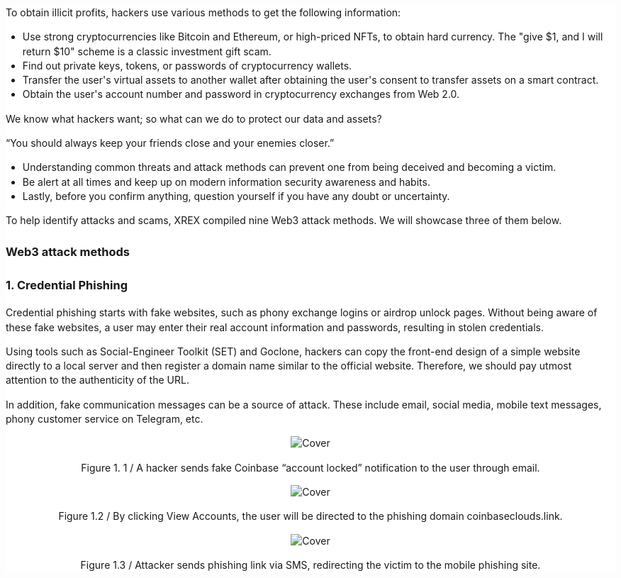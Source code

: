 To obtain illicit profits, hackers use various methods to get the following information:

* Use strong cryptocurrencies like Bitcoin and Ethereum, or high-priced NFTs, to obtain hard currency. The "give $1, and I will return $10" scheme is a classic investment gift scam.
* Find out private keys, tokens, or passwords of cryptocurrency wallets.
* Transfer the user's virtual assets to another wallet after obtaining the user's consent to transfer assets on a smart contract.
* Obtain the user's account number and password in  cryptocurrency exchanges from Web 2.0.

We know what hackers want; so what can we do to protect our data and assets?

“You should always keep your friends close and your enemies closer.”

* Understanding common threats and attack methods can prevent one from being deceived and becoming a victim.
* Be alert at all times and keep up on modern information security awareness and habits.
* Lastly, before you confirm anything, question yourself if you have any doubt or uncertainty.

To help identify attacks and scams, XREX compiled nine Web3 attack methods. We will showcase three of them below.

### Web3 attack methods 

### 1. Credential Phishing

Credential phishing starts with fake websites, such as phony exchange logins or airdrop unlock pages. Without being aware of these fake websites, a user may enter their real account information and passwords, resulting in stolen credentials.

Using tools such as Social-Engineer Toolkit (SET) and Goclone, hackers can copy the front-end design of a simple website directly to a local server and then register a domain name similar to the official website. Therefore, we should pay utmost attention to the authenticity of the URL.

In addition, fake communication messages can be a source of attack. These include email, social media, mobile text messages, phony customer service on Telegram, etc.

<div align=center>
<img src="https://user-images.githubusercontent.com/52526645/211229629-cb4ddbeb-9c4d-4b5d-b8d7-247497cf2de0.png" alt="Cover" width="80%"/>
</div>
<p align="center"">Figure 1. 1 / A hacker sends fake Coinbase “account locked” notification to the user through email.</p>

<div align=center>
<img src="https://user-images.githubusercontent.com/52526645/211229665-32e2122f-1815-48d4-9888-217796ae9c70.png" alt="Cover" width="80%"/>
</div>
<p align="center"">Figure 1.2 / By clicking View Accounts, the user will be directed to the phishing domain coinbaseclouds.link.</p>

<div align=center>
<img src="https://user-images.githubusercontent.com/107821372/211494798-2bc71cee-c31a-4ee3-8c19-15e06cb88a2a.jpeg" alt="Cover" width="80%"/>
</div>
<p align="center"">Figure 1.3 / Attacker sends phishing link via SMS, redirecting the victim to the mobile phishing site.</p>
